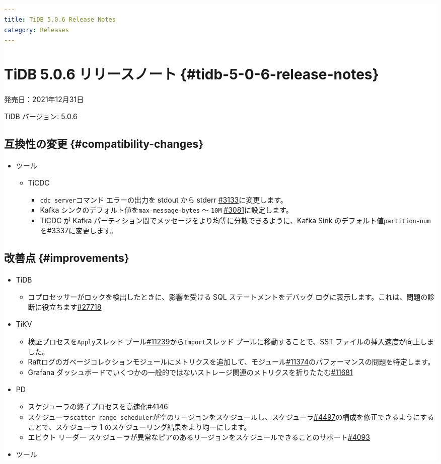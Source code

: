 ```yaml
---
title: TiDB 5.0.6 Release Notes
category: Releases
---
```


# TiDB 5.0.6 リリースノート {#tidb-5-0-6-release-notes}

発売日：2021年12月31日

TiDB バージョン: 5.0.6

## 互換性の変更 {#compatibility-changes}

-   ツール

    -   TiCDC

        -   `cdc server`コマンド エラーの出力を stdout から stderr [<a href="https://github.com/pingcap/tiflow/issues/3133">#3133</a>](https://github.com/pingcap/tiflow/issues/3133)に変更します。
        -   Kafka シンクのデフォルト値を`max-message-bytes` ～ `10M` [<a href="https://github.com/pingcap/tiflow/issues/3081">#3081</a>](https://github.com/pingcap/tiflow/issues/3081)に設定します。
        -   TiCDC が Kafka パーティション間でメッセージをより均等に分散できるように、Kafka Sink のデフォルト値`partition-num`を[<a href="https://github.com/pingcap/ticdc/issues/3337">#3337</a>](https://github.com/pingcap/ticdc/issues/3337)に変更します。

## 改善点 {#improvements}

-   TiDB

    -   コプロセッサーがロックを検出したときに、影響を受ける SQL ステートメントをデバッグ ログに表示します。これは、問題の診断に役立ちます[<a href="https://github.com/pingcap/tidb/issues/27718">#27718</a>](https://github.com/pingcap/tidb/issues/27718)

-   TiKV

    -   検証プロセスを`Apply`スレッド プール[<a href="https://github.com/tikv/tikv/issues/11239">#11239</a>](https://github.com/tikv/tikv/issues/11239)から`Import`スレッド プールに移動することで、SST ファイルの挿入速度が向上しました。
    -   Raftログのガベージコレクションモジュールにメトリクスを追加して、モジュール[<a href="https://github.com/tikv/tikv/issues/11374">#11374</a>](https://github.com/tikv/tikv/issues/11374)のパフォーマンスの問題を特定します。
    -   Grafana ダッシュボードでいくつかの一般的ではないストレージ関連のメトリクスを折りたたむ[<a href="https://github.com/tikv/tikv/issues/11681">#11681</a>](https://github.com/tikv/tikv/issues/11681)

-   PD

    -   スケジューラの終了プロセスを高速化[<a href="https://github.com/tikv/pd/issues/4146">#4146</a>](https://github.com/tikv/pd/issues/4146)
    -   スケジューラ`scatter-range-scheduler`が空のリージョンをスケジュールし、スケジューラ[<a href="https://github.com/tikv/pd/issues/4497">#4497</a>](https://github.com/tikv/pd/issues/4497)の構成を修正できるようにすることで、スケジューラ 1 のスケジューリング結果をより均一にします。
    -   エビクト リーダー スケジューラが異常なピアのあるリージョンをスケジュールできることのサポート[<a href="https://github.com/tikv/pd/issues/4093">#4093</a>](https://github.com/tikv/pd/issues/4093)

-   ツール
